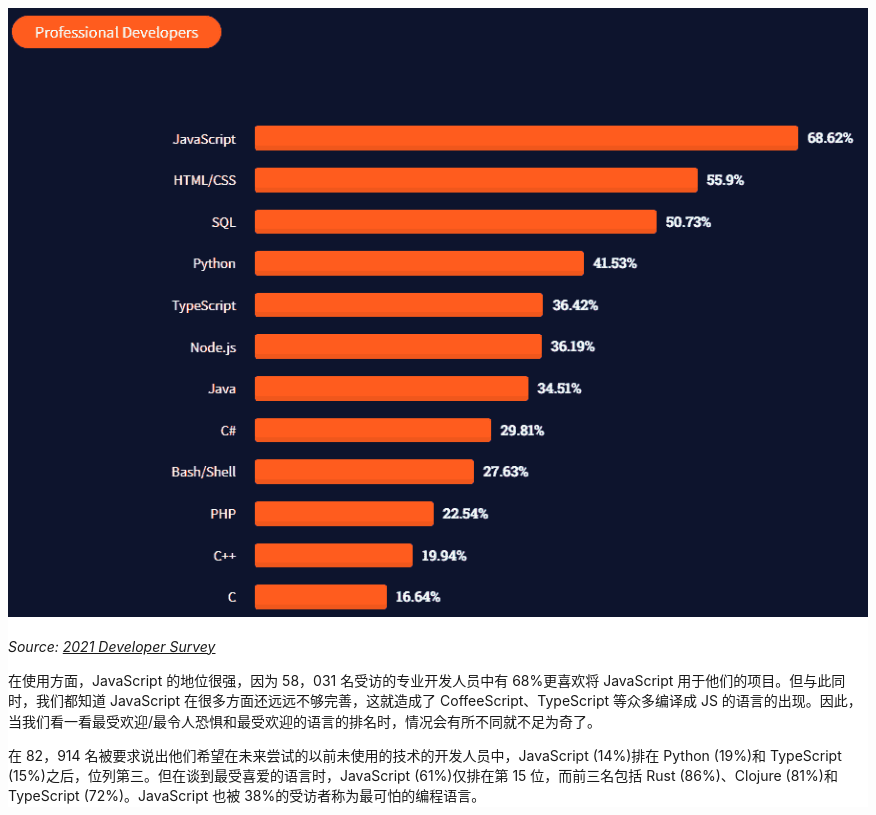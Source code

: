 ![](img/8cab041bf350f132e29a78281a1d9a23.png)

*Source:* [*2021 Developer Survey*](https://insights.stackoverflow.com/survey/2021#most-popular-technologies-language-prof)

在使用方面，JavaScript 的地位很强，因为 58，031 名受访的专业开发人员中有 68%更喜欢将 JavaScript 用于他们的项目。但与此同时，我们都知道 JavaScript 在很多方面还远远不够完善，这就造成了 CoffeeScript、TypeScript 等众多编译成 JS 的语言的出现。因此，当我们看一看最受欢迎/最令人恐惧和最受欢迎的语言的排名时，情况会有所不同就不足为奇了。

在 82，914 名被要求说出他们希望在未来尝试的以前未使用的技术的开发人员中，JavaScript (14%)排在 Python (19%)和 TypeScript (15%)之后，位列第三。但在谈到最受喜爱的语言时，JavaScript (61%)仅排在第 15 位，而前三名包括 Rust (86%)、Clojure (81%)和 TypeScript (72%)。JavaScript 也被 38%的受访者称为最可怕的编程语言。
